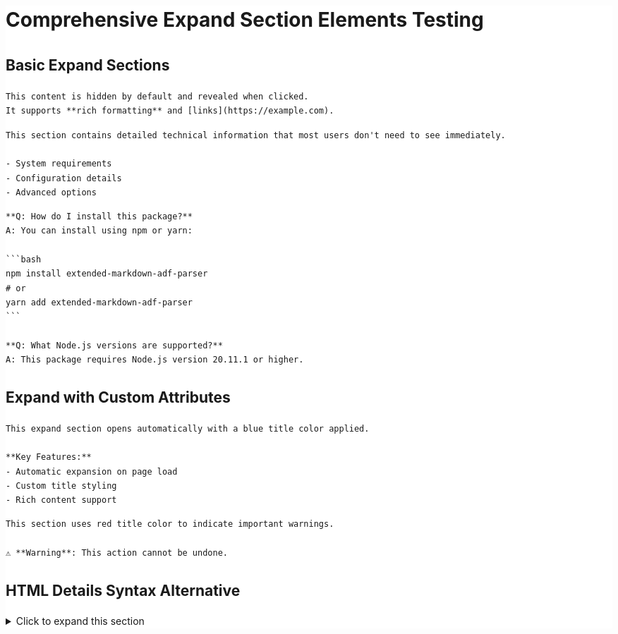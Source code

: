 # Comprehensive Expand Section Elements Testing

## Basic Expand Sections

~~~expand title="Click to expand this section"
This content is hidden by default and revealed when clicked.
It supports **rich formatting** and [links](https://example.com).
~~~

~~~expand title="Technical Details"
This section contains detailed technical information that most users don't need to see immediately.

- System requirements
- Configuration details
- Advanced options
~~~

~~~expand title="FAQ Section"
**Q: How do I install this package?**
A: You can install using npm or yarn:

```bash
npm install extended-markdown-adf-parser
# or
yarn add extended-markdown-adf-parser
```

**Q: What Node.js versions are supported?**
A: This package requires Node.js version 20.11.1 or higher.
~~~

## Expand with Custom Attributes


~~~expand title="Auto-opened Section"
This expand section opens automatically with a blue title color applied.

**Key Features:**
- Automatic expansion on page load
- Custom title styling
- Rich content support
~~~


~~~expand title="Important Warning Section"
This section uses red title color to indicate important warnings.

⚠️ **Warning**: This action cannot be undone.
~~~

## HTML Details Syntax Alternative

<details><summary>Click to expand this section</summary></details>
